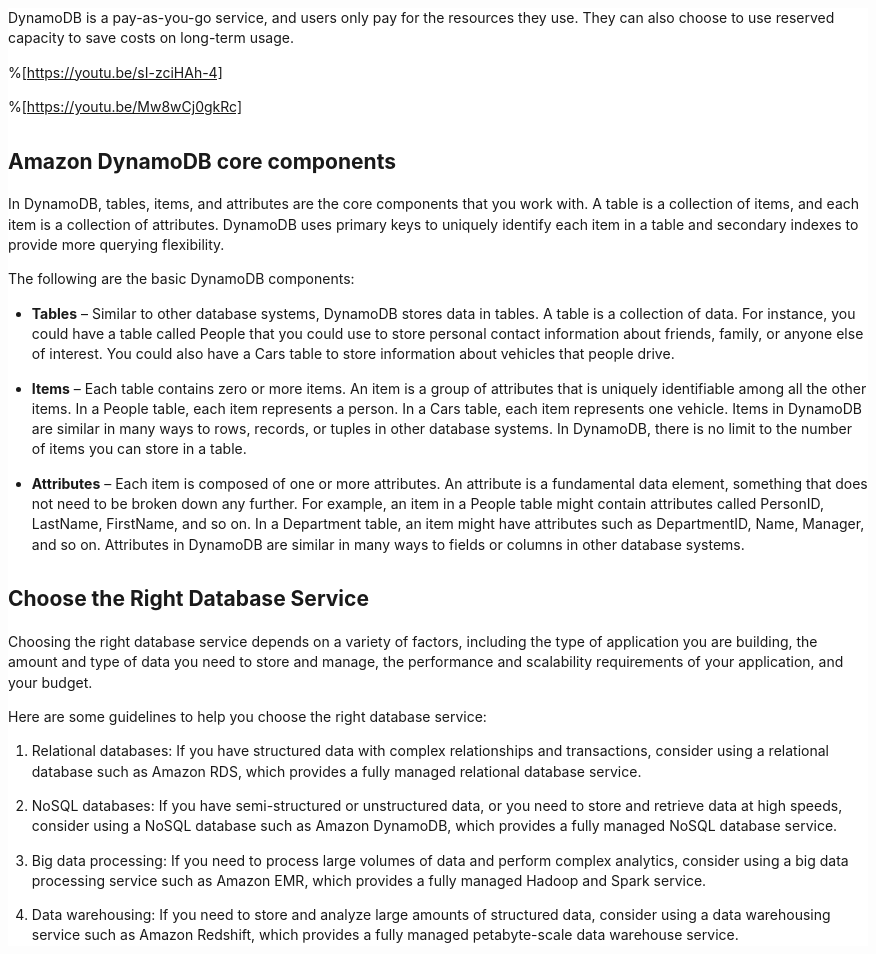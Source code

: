 DynamoDB is a pay-as-you-go service, and users only pay for the resources they use. They can also choose to use reserved capacity to save costs on long-term usage.

%[https://youtu.be/sI-zciHAh-4] 

%[https://youtu.be/Mw8wCj0gkRc] 

## **Amazon DynamoDB core components**

In DynamoDB, tables, items, and attributes are the core components that you work with. A table is a collection of items, and each item is a collection of attributes. DynamoDB uses primary keys to uniquely identify each item in a table and secondary indexes to provide more querying flexibility.

The following are the basic DynamoDB components:

* **Tables** – Similar to other database systems, DynamoDB stores data in tables. A table is a collection of data. For instance, you could have a table called People that you could use to store personal contact information about friends, family, or anyone else of interest. You could also have a Cars table to store information about vehicles that people drive.
    
* **Items** – Each table contains zero or more items. An item is a group of attributes that is uniquely identifiable among all the other items. In a People table, each item represents a person. In a Cars table, each item represents one vehicle. Items in DynamoDB are similar in many ways to rows, records, or tuples in other database systems. In DynamoDB, there is no limit to the number of items you can store in a table.
    
* **Attributes** – Each item is composed of one or more attributes. An attribute is a fundamental data element, something that does not need to be broken down any further. For example, an item in a People table might contain attributes called PersonID, LastName, FirstName, and so on. In a Department table, an item might have attributes such as DepartmentID, Name, Manager, and so on. Attributes in DynamoDB are similar in many ways to fields or columns in other database systems.
    

## **Choose the Right Database Service**

Choosing the right database service depends on a variety of factors, including the type of application you are building, the amount and type of data you need to store and manage, the performance and scalability requirements of your application, and your budget.

Here are some guidelines to help you choose the right database service:

1. Relational databases: If you have structured data with complex relationships and transactions, consider using a relational database such as Amazon RDS, which provides a fully managed relational database service.
    
2. NoSQL databases: If you have semi-structured or unstructured data, or you need to store and retrieve data at high speeds, consider using a NoSQL database such as Amazon DynamoDB, which provides a fully managed NoSQL database service.
    
3. Big data processing: If you need to process large volumes of data and perform complex analytics, consider using a big data processing service such as Amazon EMR, which provides a fully managed Hadoop and Spark service.
    
4. Data warehousing: If you need to store and analyze large amounts of structured data, consider using a data warehousing service such as Amazon Redshift, which provides a fully managed petabyte-scale data warehouse service.
    